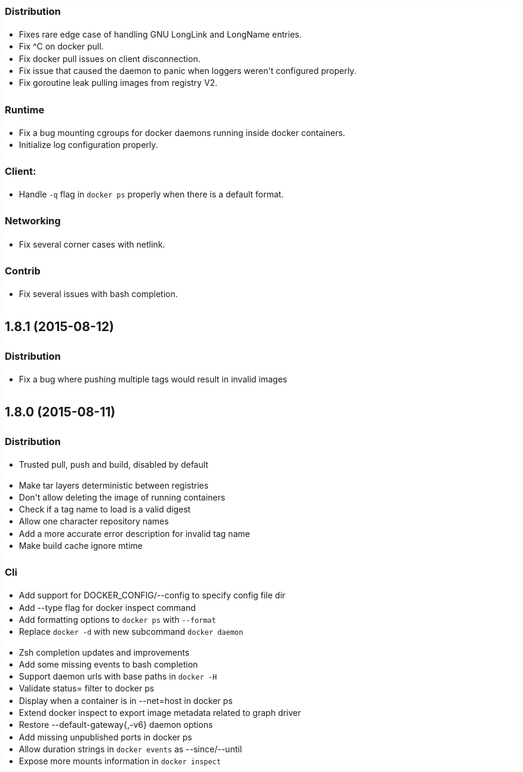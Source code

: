 ### Distribution

- Fixes rare edge case of handling GNU LongLink and LongName entries.
- Fix ^C on docker pull.
- Fix docker pull issues on client disconnection.
- Fix issue that caused the daemon to panic when loggers weren't configured properly.
- Fix goroutine leak pulling images from registry V2.

### Runtime

- Fix a bug mounting cgroups for docker daemons running inside docker containers.
- Initialize log configuration properly.

### Client:

- Handle `-q` flag in `docker ps` properly when there is a default format.

### Networking

- Fix several corner cases with netlink.

### Contrib

- Fix several issues with bash completion.

## 1.8.1 (2015-08-12)

### Distribution

* Fix a bug where pushing multiple tags would result in invalid images

## 1.8.0 (2015-08-11)

### Distribution

+ Trusted pull, push and build, disabled by default
* Make tar layers deterministic between registries
* Don't allow deleting the image of running containers
* Check if a tag name to load is a valid digest
* Allow one character repository names
* Add a more accurate error description for invalid tag name
* Make build cache ignore mtime

### Cli

+ Add support for DOCKER_CONFIG/--config to specify config file dir
+ Add --type flag  for docker inspect command
+ Add formatting options to `docker ps` with `--format`
+ Replace `docker -d` with new subcommand `docker daemon`
* Zsh completion updates and improvements
* Add some missing events to bash completion
* Support daemon urls with base paths in `docker -H`
* Validate status= filter to docker ps
* Display when a container is in --net=host in docker ps
* Extend docker inspect to export image metadata related to graph driver
* Restore --default-gateway{,-v6} daemon options
* Add missing unpublished ports in docker ps
* Allow duration strings in `docker events` as --since/--until
* Expose more mounts information in `docker inspect`
